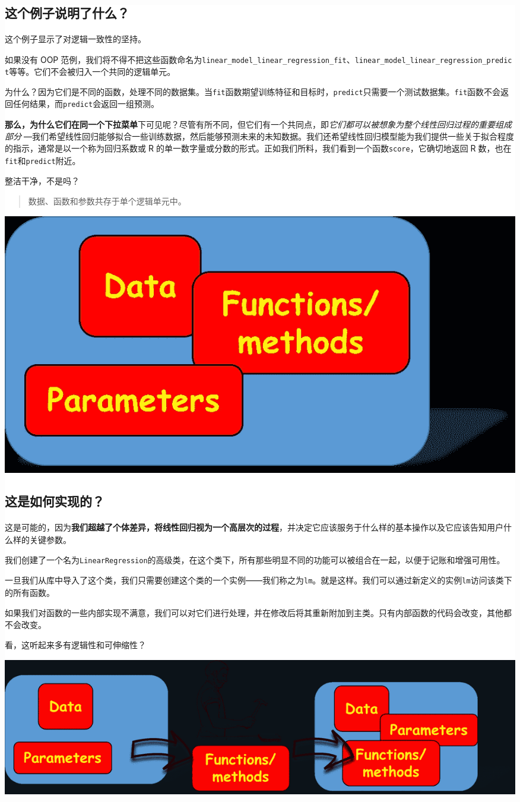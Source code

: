 ## 这个例子说明了什么？

这个例子显示了对逻辑一致性的坚持。

如果没有 OOP 范例，我们将不得不把这些函数命名为`linear_model_linear_regression_fit`、`linear_model_linear_regression_predict`等等。它们不会被归入一个共同的逻辑单元。

为什么？因为它们是不同的函数，处理不同的数据集。当`fit`函数期望训练特征和目标时，`predict`只需要一个测试数据集。`fit`函数不会返回任何结果，而`predict`会返回一组预测。

**那么，为什么它们在同一个下拉菜单**下可见呢？尽管有所不同，但它们有一个共同点，即*它们都可以被想象为整个线性回归过程的重要组成部分* —我们希望线性回归能够拟合一些训练数据，然后能够预测未来的未知数据。我们还希望线性回归模型能为我们提供一些关于拟合程度的指示，通常是以一个称为回归系数或 R 的单一数字量或分数的形式。正如我们所料，我们看到一个函数`score`，它确切地返回 R 数，也在`fit`和`predict`附近。

整洁干净，不是吗？

> 数据、函数和参数共存于单个逻辑单元中。

[![](img/7cb802322ec36d026637e610472daa8b.png)](https://python.swaroopch.com/oop.html)

## 这是如何实现的？

这是可能的，因为**我们超越了个体差异，将线性回归视为一个高层次的过程**，并决定它应该服务于什么样的基本操作以及它应该告知用户什么样的关键参数。

我们创建了一个名为`LinearRegression`的高级类，在这个类下，所有那些明显不同的功能可以被组合在一起，以便于记账和增强可用性。

一旦我们从库中导入了这个类，我们只需要创建这个类的一个实例——我们称之为`lm`。就是这样。我们可以通过新定义的实例`lm`访问该类下的所有函数。

如果我们对函数的一些内部实现不满意，我们可以对它们进行处理，并在修改后将其重新附加到主类。只有内部函数的代码会改变，其他都不会改变。

看，这听起来多有逻辑性和可伸缩性？

![](img/3311a7effdadb9be3a51c3f2faec05ba.png)
